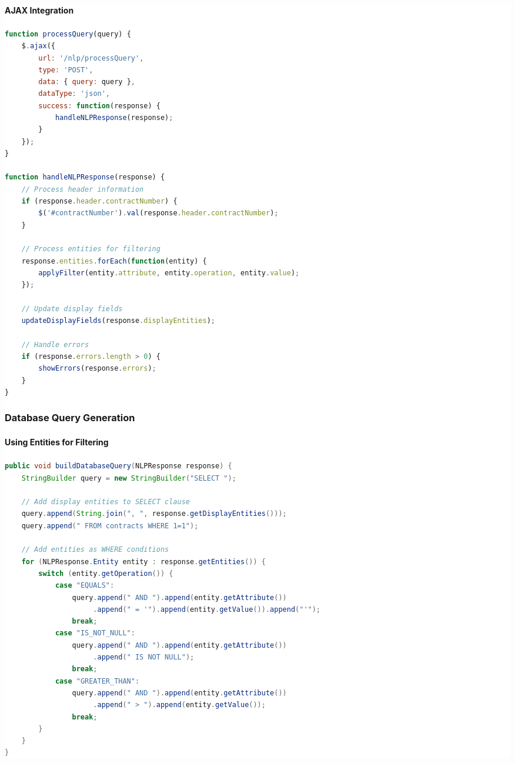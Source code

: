 #### AJAX Integration
```javascript
function processQuery(query) {
    $.ajax({
        url: '/nlp/processQuery',
        type: 'POST',
        data: { query: query },
        dataType: 'json',
        success: function(response) {
            handleNLPResponse(response);
        }
    });
}

function handleNLPResponse(response) {
    // Process header information
    if (response.header.contractNumber) {
        $('#contractNumber').val(response.header.contractNumber);
    }
    
    // Process entities for filtering
    response.entities.forEach(function(entity) {
        applyFilter(entity.attribute, entity.operation, entity.value);
    });
    
    // Update display fields
    updateDisplayFields(response.displayEntities);
    
    // Handle errors
    if (response.errors.length > 0) {
        showErrors(response.errors);
    }
}
```

### Database Query Generation

#### Using Entities for Filtering
```java
public void buildDatabaseQuery(NLPResponse response) {
    StringBuilder query = new StringBuilder("SELECT ");
    
    // Add display entities to SELECT clause
    query.append(String.join(", ", response.getDisplayEntities()));
    query.append(" FROM contracts WHERE 1=1");
    
    // Add entities as WHERE conditions
    for (NLPResponse.Entity entity : response.getEntities()) {
        switch (entity.getOperation()) {
            case "EQUALS":
                query.append(" AND ").append(entity.getAttribute())
                     .append(" = '").append(entity.getValue()).append("'");
                break;
            case "IS_NOT_NULL":
                query.append(" AND ").append(entity.getAttribute())
                     .append(" IS NOT NULL");
                break;
            case "GREATER_THAN":
                query.append(" AND ").append(entity.getAttribute())
                     .append(" > ").append(entity.getValue());
                break;
        }
    }
}
```